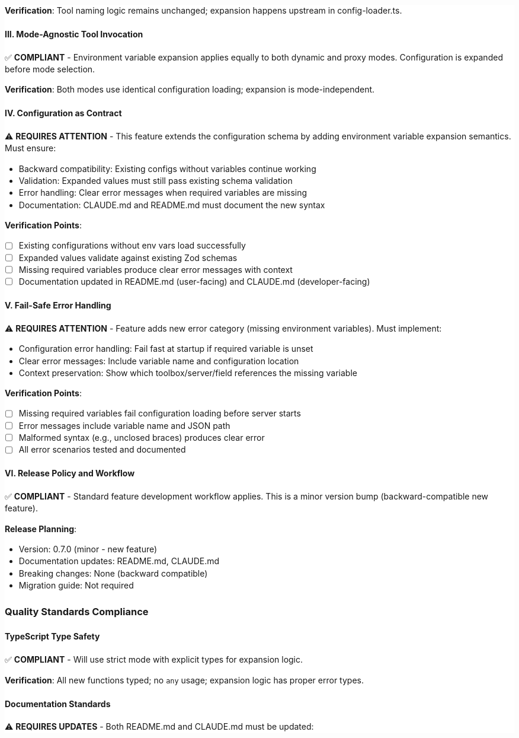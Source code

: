 **Verification**: Tool naming logic remains unchanged; expansion happens upstream in config-loader.ts.

#### III. Mode-Agnostic Tool Invocation
✅ **COMPLIANT** - Environment variable expansion applies equally to both dynamic and proxy modes. Configuration is expanded before mode selection.

**Verification**: Both modes use identical configuration loading; expansion is mode-independent.

#### IV. Configuration as Contract
⚠️ **REQUIRES ATTENTION** - This feature extends the configuration schema by adding environment variable expansion semantics. Must ensure:
- Backward compatibility: Existing configs without variables continue working
- Validation: Expanded values must still pass existing schema validation
- Error handling: Clear error messages when required variables are missing
- Documentation: CLAUDE.md and README.md must document the new syntax

**Verification Points**:
- [ ] Existing configurations without env vars load successfully
- [ ] Expanded values validate against existing Zod schemas
- [ ] Missing required variables produce clear error messages with context
- [ ] Documentation updated in README.md (user-facing) and CLAUDE.md (developer-facing)

#### V. Fail-Safe Error Handling
⚠️ **REQUIRES ATTENTION** - Feature adds new error category (missing environment variables). Must implement:
- Configuration error handling: Fail fast at startup if required variable is unset
- Clear error messages: Include variable name and configuration location
- Context preservation: Show which toolbox/server/field references the missing variable

**Verification Points**:
- [ ] Missing required variables fail configuration loading before server starts
- [ ] Error messages include variable name and JSON path
- [ ] Malformed syntax (e.g., unclosed braces) produces clear error
- [ ] All error scenarios tested and documented

#### VI. Release Policy and Workflow
✅ **COMPLIANT** - Standard feature development workflow applies. This is a minor version bump (backward-compatible new feature).

**Release Planning**:
- Version: 0.7.0 (minor - new feature)
- Documentation updates: README.md, CLAUDE.md
- Breaking changes: None (backward compatible)
- Migration guide: Not required

### Quality Standards Compliance

#### TypeScript Type Safety
✅ **COMPLIANT** - Will use strict mode with explicit types for expansion logic.

**Verification**: All new functions typed; no `any` usage; expansion logic has proper error types.

#### Documentation Standards
⚠️ **REQUIRES UPDATES** - Both README.md and CLAUDE.md must be updated:
